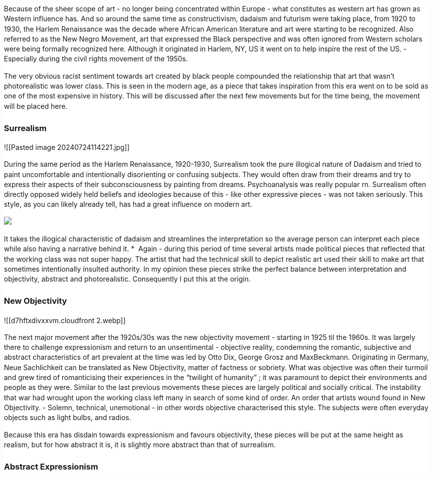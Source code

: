 Because of the sheer scope of art - no longer being concentrated within Europe - what constitutes as western art has grown as Western influence has. And so around the same time as constructivism, dadaism and futurism were taking place, from 1920 to 1930, the Harlem Renaissance was the decade where African American literature and art were starting to be recognized. Also referred to as the New Negro Movement, art that expressed the Black perspective and was often ignored from Western scholars were being formally recognized here. Although it originated in Harlem, NY, US it went on to help inspire the rest of the US. - Especially during the civil rights movement of the 1950s.

The very obvious racist sentiment towards art created by black people compounded the relationship that art that wasn’t photorealistic was lower class. This is seen in the modern age, as a piece that takes inspiration from this era went on to be sold as one of the most expensive in history. This will be discussed after the next few movements but for the time being, the movement will be placed here.
### Surrealism 

![[Pasted image 20240724114221.jpg]]

During the same period as the Harlem Renaissance, 1920-1930, Surrealism took the pure illogical nature of Dadaism and tried to paint uncomfortable and intentionally disorienting or confusing subjects. They would often draw from their dreams and try to express their aspects of their subconsciousness by painting from dreams. Psychoanalysis was really popular rn. Surrealism often directly opposed widely held beliefs and ideologies because of this - like other expressive pieces - was not taken seriously. This style, as you can likely already tell, has had a great influence on modern art.  

![](https://lh7-rt.googleusercontent.com/docsz/AD_4nXeYx86PvN7Sb5uPbDmyFXtuwRpkIiGDuOg6D8rqil4B1g6YEMllmA1zieo-SSsSIoKDhJ6CRxJp0PSRyhoYYZe7UYi_QBv2UQuW06ip5HkIYQhQ2uMrh8h0BUIIFg_Ss79jBNBW49nMHhEgGbBfc4Air4Hm?key=TDi6xIJ-aVOIIvUbA5DOdQ)

It takes the illogical characteristic of dadaism and streamlines the interpretation so the average person can interpret each piece while also having a narrative behind it. *  Again - during this period of time several artists made political pieces that reflected that the working class was not super happy. The artist that had the technical skill to depict realistic art used their skill to make art that sometimes intentionally insulted authority. In my opinion these pieces strike the perfect balance between interpretation and objectivity, abstract and photorealistic. Consequently I put this at the origin.
### New Objectivity 

![[d7hftxdivxxvm.cloudfront 2.webp]]

The next major movement after the 1920s/30s was the new objectivity movement - starting in 1925 til the 1960s. It was largely there to challenge expressionism and return to an unsentimental - objective reality, condemning the romantic, subjective and abstract characteristics of art prevalent at the time was led by Otto Dix, George Grosz and MaxBeckmann. Originating in Germany, Neue Sachlichkeit can be translated as New Objectivity, matter of factness or sobriety. What was objective was often their turmoil and grew tired of romanticising their experiences in the “twilight of humanity” ; it was paramount to depict their environments and people as they were. Similar to the last previous movements these pieces are largely political and socially critical. The instability that war had wrought upon the working class left many in search of some kind of order. An order that artists wound found in New Objectivity. - Solemn, technical, unemotional - in other words objective characterised this style. The subjects were often everyday objects such as light bulbs, and radios. 

Because this era has disdain towards expressionism and favours objectivity, these pieces will be put at the same height as realism, but for how abstract it is, it is slightly more abstract than that of surrealism.
### Abstract Expressionism 
